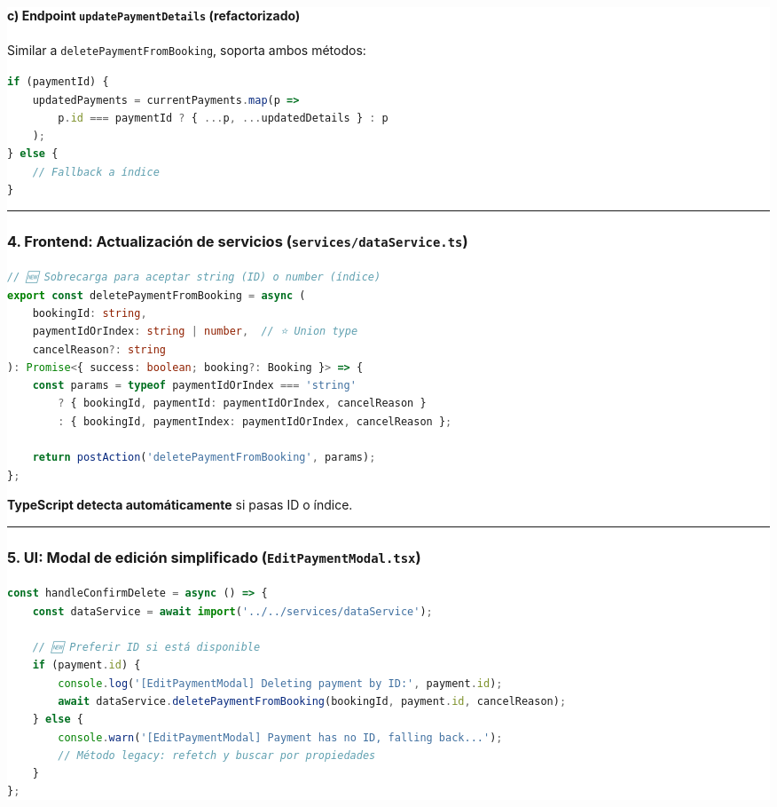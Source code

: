 
#### c) Endpoint `updatePaymentDetails` (refactorizado)

Similar a `deletePaymentFromBooking`, soporta ambos métodos:

```typescript
if (paymentId) {
    updatedPayments = currentPayments.map(p =>
        p.id === paymentId ? { ...p, ...updatedDetails } : p
    );
} else {
    // Fallback a índice
}
```

---

### 4. **Frontend: Actualización de servicios** (`services/dataService.ts`)

```typescript
// 🆕 Sobrecarga para aceptar string (ID) o number (índice)
export const deletePaymentFromBooking = async (
    bookingId: string, 
    paymentIdOrIndex: string | number,  // ⭐ Union type
    cancelReason?: string
): Promise<{ success: boolean; booking?: Booking }> => {
    const params = typeof paymentIdOrIndex === 'string'
        ? { bookingId, paymentId: paymentIdOrIndex, cancelReason }
        : { bookingId, paymentIndex: paymentIdOrIndex, cancelReason };
    
    return postAction('deletePaymentFromBooking', params);
};
```

**TypeScript detecta automáticamente** si pasas ID o índice.

---

### 5. **UI: Modal de edición simplificado** (`EditPaymentModal.tsx`)

```typescript
const handleConfirmDelete = async () => {
    const dataService = await import('../../services/dataService');
    
    // 🆕 Preferir ID si está disponible
    if (payment.id) {
        console.log('[EditPaymentModal] Deleting payment by ID:', payment.id);
        await dataService.deletePaymentFromBooking(bookingId, payment.id, cancelReason);
    } else {
        console.warn('[EditPaymentModal] Payment has no ID, falling back...');
        // Método legacy: refetch y buscar por propiedades
    }
};
```
